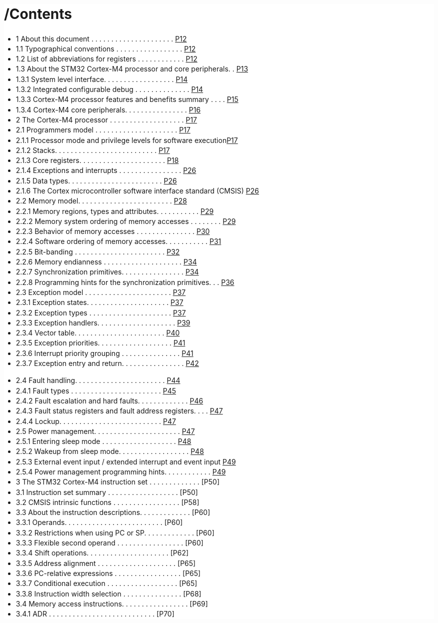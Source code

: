 
/Contents
=========

* 1 About this document . . . . . . . . . . . . . . . . . . . . . [P12]
*   1.1 Typographical conventions . . . . . . . . . . . . . . . . . [P12]
*   1.2 List of abbreviations for registers . . . . . . . . . . . . [P12]
*   1.3 About the STM32 Cortex-M4 processor and core peripherals. . [P13]
*   1.3.1 System level interface. . . . . . . . . . . . . . . . . . [P14]
*   1.3.2 Integrated configurable debug . . . . . . . . . . . . . . [P14]
*   1.3.3 Cortex-M4 processor features and benefits summary . . . . [P15]
*   1.3.4 Cortex-M4 core peripherals. . . . . . . . . . . . . . . . [P16]
* 2 The Cortex-M4 processor . . . . . . . . . . . . . . . . . . . [P17]
*   2.1 Programmers model . . . . . . . . . . . . . . . . . . . . . [P17]
*   2.1.1 Processor mode and privilege levels for software execution[P17]
*   2.1.2 Stacks. . . . . . . . . . . . . . . . . . . . . . . . . . [P17]
*   2.1.3 Core registers. . . . . . . . . . . . . . . . . . . . . . [P18]
*   2.1.4 Exceptions and interrupts . . . . . . . . . . . . . . . . [P26]
*   2.1.5 Data types. . . . . . . . . . . . . . . . . . . . . . . . [P26]
*   2.1.6 The Cortex microcontroller software interface standard (CMSIS) [P26]
*   2.2 Memory model. . . . . . . . . . . . . . . . . . . . . . . . [P28]
*   2.2.1 Memory regions, types and attributes. . . . . . . . . . . [P29]
*   2.2.2 Memory system ordering of memory accesses . . . . . . . . [P29]
*   2.2.3 Behavior of memory accesses . . . . . . . . . . . . . . . [P30]
*   2.2.4 Software ordering of memory accesses. . . . . . . . . . . [P31]
*   2.2.5 Bit-banding . . . . . . . . . . . . . . . . . . . . . . . [P32]
*   2.2.6 Memory endianness . . . . . . . . . . . . . . . . . . . . [P34]
*   2.2.7 Synchronization primitives. . . . . . . . . . . . . . . . [P34]
*   2.2.8 Programming hints for the synchronization primitives. . . [P36]
*   2.3 Exception model . . . . . . . . . . . . . . . . . . . . . . [P37]
*   2.3.1 Exception states. . . . . . . . . . . . . . . . . . . . . [P37]
*   2.3.2 Exception types . . . . . . . . . . . . . . . . . . . . . [P37]
*   2.3.3 Exception handlers. . . . . . . . . . . . . . . . . . . . [P39]
*   2.3.4 Vector table. . . . . . . . . . . . . . . . . . . . . . . [P40]
*   2.3.5 Exception priorities. . . . . . . . . . . . . . . . . . . [P41]
*   2.3.6 Interrupt priority grouping . . . . . . . . . . . . . . . [P41]
*   2.3.7 Exception entry and return. . . . . . . . . . . . . . . . [P42]


[P3]: #P3
<a id="P3"></a>



*   2.4 Fault handling. . . . . . . . . . . . . . . . . . . . . . . [P44]
*   2.4.1 Fault types . . . . . . . . . . . . . . . . . . . . . . . [P45]
*   2.4.2 Fault escalation and hard faults. . . . . . . . . . . . . [P46]
*   2.4.3 Fault status registers and fault address registers. . . . [P47]
*   2.4.4 Lockup. . . . . . . . . . . . . . . . . . . . . . . . . . [P47]
*   2.5 Power management. . . . . . . . . . . . . . . . . . . . . . [P47]
*   2.5.1 Entering sleep mode . . . . . . . . . . . . . . . . . . . [P48]
*   2.5.2 Wakeup from sleep mode. . . . . . . . . . . . . . . . . . [P48]
*   2.5.3 External event input / extended interrupt and event input [P49]
*   2.5.4 Power management programming hints. . . . . . . . . . . . [P49]
* 3 The STM32 Cortex-M4 instruction set . . . . . . . . . . . . . [P50]
*   3.1 Instruction set summary . . . . . . . . . . . . . . . . . . [P50]
*   3.2 CMSIS intrinsic functions . . . . . . . . . . . . . . . . . [P58]
*   3.3 About the instruction descriptions. . . . . . . . . . . . . [P60]
*   3.3.1 Operands. . . . . . . . . . . . . . . . . . . . . . . . . [P60]
*   3.3.2 Restrictions when using PC or SP. . . . . . . . . . . . . [P60]
*   3.3.3 Flexible second operand . . . . . . . . . . . . . . . . . [P60]
*   3.3.4 Shift operations. . . . . . . . . . . . . . . . . . . . . [P62]
*   3.3.5 Address alignment . . . . . . . . . . . . . . . . . . . . [P65]
*   3.3.6 PC-relative expressions . . . . . . . . . . . . . . . . . [P65]
*   3.3.7 Conditional execution . . . . . . . . . . . . . . . . . . [P65]
*   3.3.8 Instruction width selection . . . . . . . . . . . . . . . [P68]
*   3.4 Memory access instructions. . . . . . . . . . . . . . . . . [P69]
*   3.4.1 ADR . . . . . . . . . . . . . . . . . . . . . . . . . . . [P70]

[P4]: #P4
[P5]: #P5
[P6]: #P6
[P7]: #P7
[P8]: #P8
[P9]: #P9
[P10]: #P10
[P11]: #P11
[P12]: #P12
[P13]: #P13
[P14]: #P14
[P15]: #P15
[P16]: #P16
[P17]: #P17
[P18]: #P18
[P19]: #P19
[P20]: #P20
[P21]: #P21
[P22]: #P22
[P23]: #P23
[P24]: #P24
[P25]: #P25
[P26]: #P26
[P27]: #P27
[P28]: #P28
[P29]: #P29
[P30]: #P30
[P31]: #P31
[P32]: #P32
[P33]: #P33
[P34]: #P34
[P35]: #P35
[P36]: #P36
[P37]: #P37
[P38]: #P38
[P39]: #P39
[P40]: #P40
[P41]: #P41
[P42]: #P42
[P43]: #P43
[P44]: #P44
[P45]: #P45
[P46]: #P46
[P47]: #P47
[P48]: #P48
[P49]: #P49